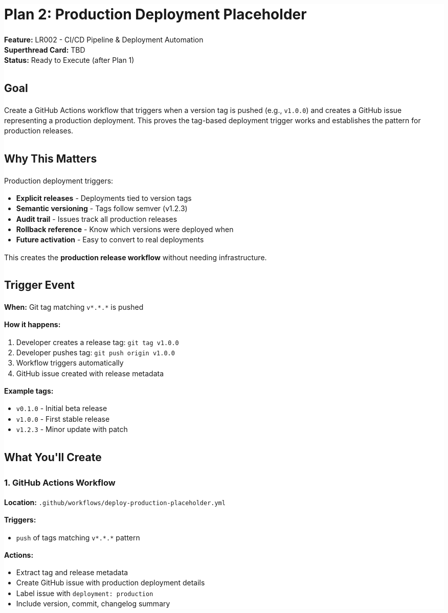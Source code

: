# Plan 2: Production Deployment Placeholder

**Feature:** LR002 - CI/CD Pipeline & Deployment Automation  
**Superthread Card:** TBD  
**Status:** Ready to Execute (after Plan 1)

## Goal

Create a GitHub Actions workflow that triggers when a version tag is pushed (e.g., `v1.0.0`) and creates a GitHub issue representing a production deployment. This proves the tag-based deployment trigger works and establishes the pattern for production releases.

## Why This Matters

Production deployment triggers:
- **Explicit releases** - Deployments tied to version tags
- **Semantic versioning** - Tags follow semver (v1.2.3)
- **Audit trail** - Issues track all production releases
- **Rollback reference** - Know which versions were deployed when
- **Future activation** - Easy to convert to real deployments

This creates the **production release workflow** without needing infrastructure.

## Trigger Event

**When:** Git tag matching `v*.*.*` is pushed

**How it happens:**
1. Developer creates a release tag: `git tag v1.0.0`
2. Developer pushes tag: `git push origin v1.0.0`
3. Workflow triggers automatically
4. GitHub issue created with release metadata

**Example tags:**
- `v0.1.0` - Initial beta release
- `v1.0.0` - First stable release
- `v1.2.3` - Minor update with patch

## What You'll Create

### 1. GitHub Actions Workflow
**Location:** `.github/workflows/deploy-production-placeholder.yml`

**Triggers:**
- `push` of tags matching `v*.*.*` pattern

**Actions:**
- Extract tag and release metadata
- Create GitHub issue with production deployment details
- Label issue with `deployment: production`
- Include version, commit, changelog summary
